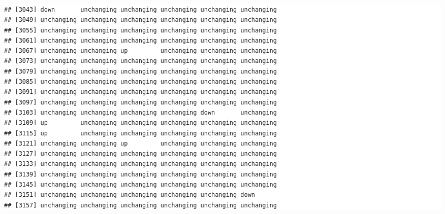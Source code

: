     ## [3043] down       unchanging unchanging unchanging unchanging unchanging
    ## [3049] unchanging unchanging unchanging unchanging unchanging unchanging
    ## [3055] unchanging unchanging unchanging unchanging unchanging unchanging
    ## [3061] unchanging unchanging unchanging unchanging unchanging unchanging
    ## [3067] unchanging unchanging up         unchanging unchanging unchanging
    ## [3073] unchanging unchanging unchanging unchanging unchanging unchanging
    ## [3079] unchanging unchanging unchanging unchanging unchanging unchanging
    ## [3085] unchanging unchanging unchanging unchanging unchanging unchanging
    ## [3091] unchanging unchanging unchanging unchanging unchanging unchanging
    ## [3097] unchanging unchanging unchanging unchanging unchanging unchanging
    ## [3103] unchanging unchanging unchanging unchanging down       unchanging
    ## [3109] up         unchanging unchanging unchanging unchanging unchanging
    ## [3115] up         unchanging unchanging unchanging unchanging unchanging
    ## [3121] unchanging unchanging up         unchanging unchanging unchanging
    ## [3127] unchanging unchanging unchanging unchanging unchanging unchanging
    ## [3133] unchanging unchanging unchanging unchanging unchanging unchanging
    ## [3139] unchanging unchanging unchanging unchanging unchanging unchanging
    ## [3145] unchanging unchanging unchanging unchanging unchanging unchanging
    ## [3151] unchanging unchanging unchanging unchanging unchanging down      
    ## [3157] unchanging unchanging unchanging unchanging unchanging unchanging